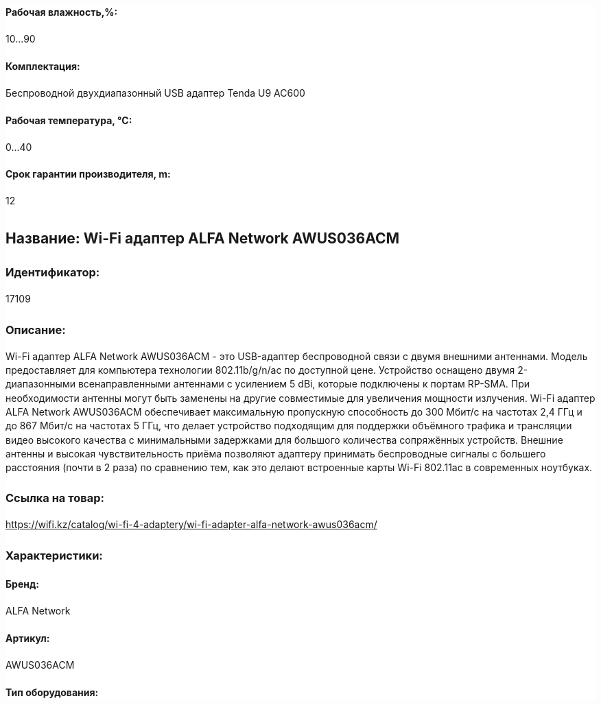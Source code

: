 #### Рабочая влажность,%:

10...90

#### Комплектация:

Беспроводной двухдиапазонный USB адаптер Tenda U9 AC600

#### Рабочая температура, °C:

0...40

#### Срок гарантии производителя, m:

12







## Название: Wi-Fi адаптер ALFA Network AWUS036ACM

### Идентификатор:

17109

### Описание:

Wi-Fi адаптер ALFA Network AWUS036ACM - это USB-адаптер беспроводной связи с двумя внешними антеннами. Модель предоставляет для компьютера технологии 802.11b/g/n/ac по доступной цене. Устройство оснащено двумя 2-диапазонными всенаправленными антеннами с усилением 5 dBi, которые подключены к портам RP-SMA. При необходимости антенны могут быть заменены на другие совместимые для увеличения мощности излучения.    Wi-Fi адаптер ALFA Network AWUS036ACM обеспечивает максимальную пропускную способность до 300 Мбит/с на частотах 2,4 ГГц и до 867 Мбит/с на частотах 5 ГГц, что делает устройство подходящим для поддержки объёмного трафика и трансляции видео высокого качества с минимальными задержками для большого количества сопряжённых устройств.   Внешние антенны и высокая чувствительность приёма позволяют адаптеру принимать беспроводные сигналы с большего расстояния (почти в 2 раза) по сравнению тем, как это делают встроенные карты Wi-Fi 802.11ac в современных ноутбуках.

### Ссылка на товар:

https://wifi.kz/catalog/wi-fi-4-adaptery/wi-fi-adapter-alfa-network-awus036acm/

### Характеристики:

#### Бренд:

ALFA Network

#### Артикул:

AWUS036ACM

#### Тип оборудования:

